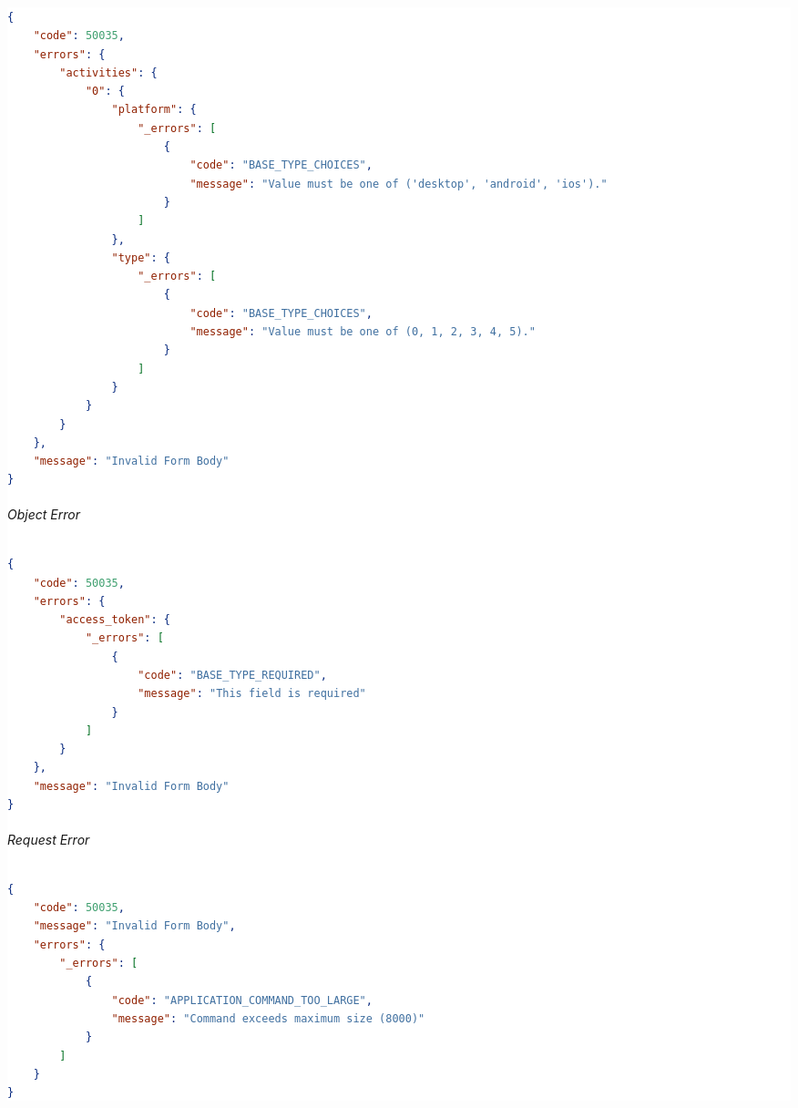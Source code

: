 ```json
{
    "code": 50035,
    "errors": {
        "activities": {
            "0": {
                "platform": {
                    "_errors": [
                        {
                            "code": "BASE_TYPE_CHOICES",
                            "message": "Value must be one of ('desktop', 'android', 'ios')."
                        }
                    ]
                },
                "type": {
                    "_errors": [
                        {
                            "code": "BASE_TYPE_CHOICES",
                            "message": "Value must be one of (0, 1, 2, 3, 4, 5)."
                        }
                    ]
                }
            }
        }
    },
    "message": "Invalid Form Body"
}
```

###### Object Error

```json
{
    "code": 50035,
    "errors": {
        "access_token": {
            "_errors": [
                {
                    "code": "BASE_TYPE_REQUIRED",
                    "message": "This field is required"
                }
            ]
        }
    },
    "message": "Invalid Form Body"
}
```

###### Request Error

```json
{
    "code": 50035,
    "message": "Invalid Form Body",
    "errors": {
        "_errors": [
            {
                "code": "APPLICATION_COMMAND_TOO_LARGE",
                "message": "Command exceeds maximum size (8000)"
            }
        ]
    }
}
```
